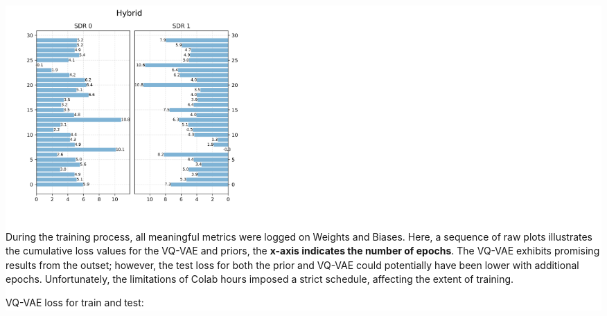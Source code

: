 <img src="./images/Hybrid_sdr_plot.svg" width='357'>

During the training process, all meaningful metrics were logged on Weights and Biases. Here, a sequence of raw plots illustrates the cumulative loss values for the VQ-VAE and priors, the **x-axis indicates the number of epochs**. The VQ-VAE exhibits promising results from the outset; however, the test loss for both the prior and VQ-VAE could potentially have been lower with additional epochs. Unfortunately, the limitations of Colab hours imposed a strict schedule, affecting the extent of training.

VQ-VAE loss for train and test:
